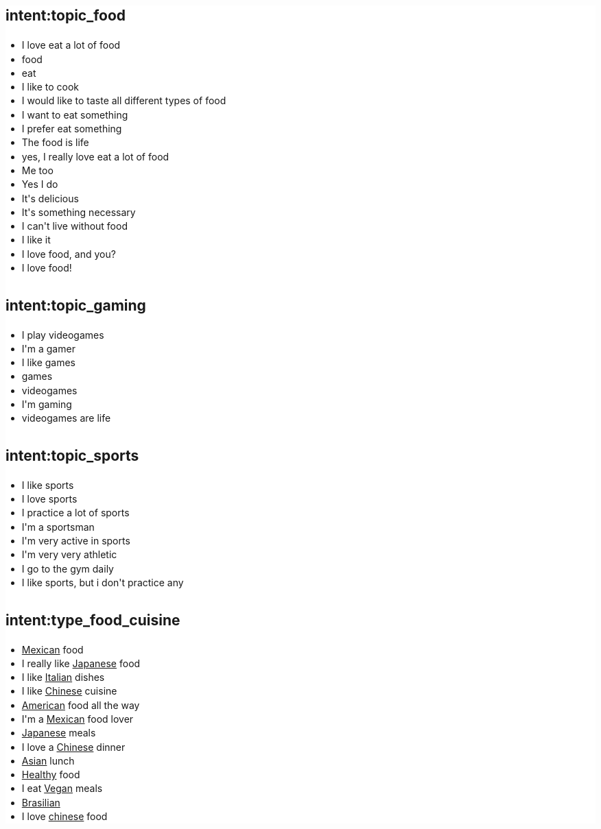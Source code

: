 ## intent:topic_food
- I love eat a lot of food
- food
- eat
- I like to cook
- I would like to taste all different types of food
- I want to eat something
- I prefer eat something
- The food is life
- yes, I really love eat a lot of food
- Me too
- Yes I do
- It's delicious
- It's something necessary
- I can't live without food
- I like it
- I love food, and you?
- I love food!

## intent:topic_gaming
- I play videogames
- I'm a gamer
- I like games
- games
- videogames
- I'm gaming
- videogames are life

## intent:topic_sports
- I like sports
- I love sports
- I practice a lot of sports
- I'm a sportsman
- I'm very active in sports
- I'm very very athletic
- I go to the gym daily
- I like sports, but i don't practice any

## intent:type_food_cuisine
- [Mexican](cuisine) food
- I really like [Japanese](cuisine) food
- I like [Italian](cuisine) dishes
- I like [Chinese](cuisine) cuisine
- [American](cuisine) food all the way
- I'm a [Mexican](cuisine) food lover
- [Japanese](cuisine) meals
- I love a [Chinese](cuisine) dinner
- [Asian](cuisine) lunch
- [Healthy](cuisine) food
- I eat [Vegan](cuisine) meals
- [Brasilian](cuisine)
- I love [chinese](cuisine) food
